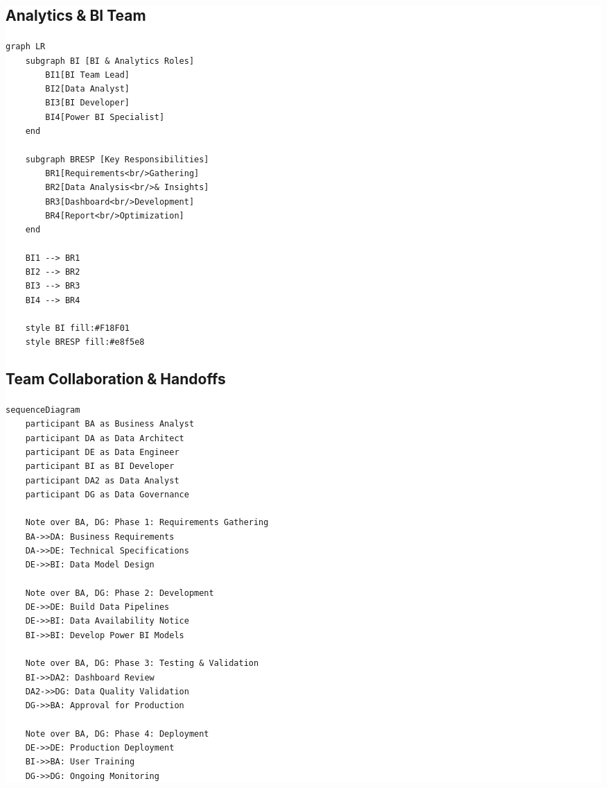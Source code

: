 ## Analytics & BI Team

```mermaid
graph LR
    subgraph BI [BI & Analytics Roles]
        BI1[BI Team Lead]
        BI2[Data Analyst]
        BI3[BI Developer]
        BI4[Power BI Specialist]
    end
    
    subgraph BRESP [Key Responsibilities]
        BR1[Requirements<br/>Gathering]
        BR2[Data Analysis<br/>& Insights]
        BR3[Dashboard<br/>Development]
        BR4[Report<br/>Optimization]
    end
    
    BI1 --> BR1
    BI2 --> BR2
    BI3 --> BR3
    BI4 --> BR4
    
    style BI fill:#F18F01
    style BRESP fill:#e8f5e8
```


## Team Collaboration & Handoffs

```mermaid
sequenceDiagram
    participant BA as Business Analyst
    participant DA as Data Architect
    participant DE as Data Engineer
    participant BI as BI Developer
    participant DA2 as Data Analyst
    participant DG as Data Governance
    
    Note over BA, DG: Phase 1: Requirements Gathering
    BA->>DA: Business Requirements
    DA->>DE: Technical Specifications
    DE->>BI: Data Model Design
    
    Note over BA, DG: Phase 2: Development
    DE->>DE: Build Data Pipelines
    DE->>BI: Data Availability Notice
    BI->>BI: Develop Power BI Models
    
    Note over BA, DG: Phase 3: Testing & Validation
    BI->>DA2: Dashboard Review
    DA2->>DG: Data Quality Validation
    DG->>BA: Approval for Production
    
    Note over BA, DG: Phase 4: Deployment
    DE->>DE: Production Deployment
    BI->>BA: User Training
    DG->>DG: Ongoing Monitoring
```
